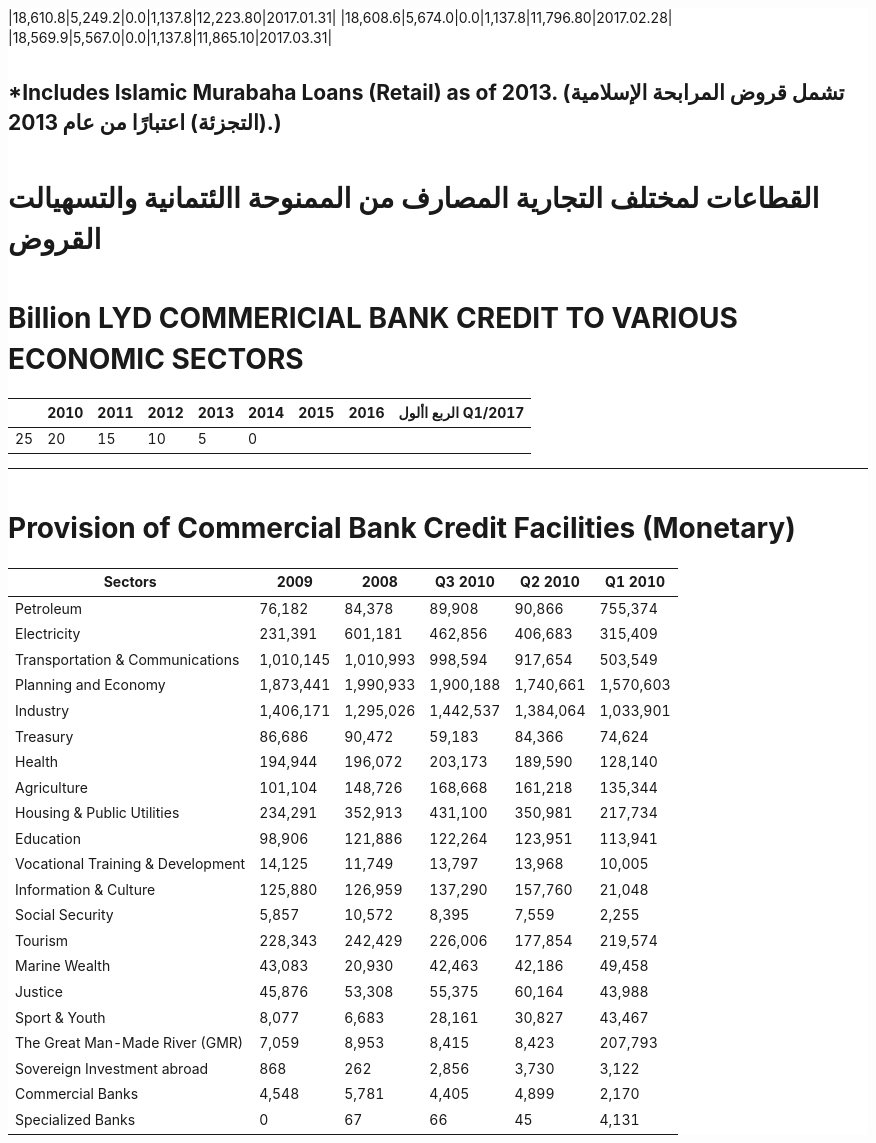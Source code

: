 |18,610.8|5,249.2|0.0|1,137.8|12,223.80|2017.01.31|
|18,608.6|5,674.0|0.0|1,137.8|11,796.80|2017.02.28|
|18,569.9|5,567.0|0.0|1,137.8|11,865.10|2017.03.31|

*Includes Islamic Murabaha Loans (Retail) as of 2013. (تشمل قروض المرابحة الإسلامية (التجزئة) اعتبارًا من عام 2013.)
---
# القطاعات لمختلف التجارية المصارف من الممنوحة االئتمانية والتسهيالت القروض

# Billion LYD  COMMERICIAL BANK CREDIT TO VARIOUS ECONOMIC SECTORS

| |2010|2011|2012|2013|2014|2015|2016|الربع األول Q1/2017|
|---|---|---|---|---|---|---|---|---|
|25|20|15|10|5|0| | | |
---
# Provision of Commercial Bank Credit Facilities (Monetary)

|Sectors|2009|2008|Q3 2010|Q2 2010|Q1 2010|
|---|---|---|---|---|---|
|Petroleum|76,182|84,378|89,908|90,866|755,374|
|Electricity|231,391|601,181|462,856|406,683|315,409|
|Transportation & Communications|1,010,145|1,010,993|998,594|917,654|503,549|
|Planning and Economy|1,873,441|1,990,933|1,900,188|1,740,661|1,570,603|
|Industry|1,406,171|1,295,026|1,442,537|1,384,064|1,033,901|
|Treasury|86,686|90,472|59,183|84,366|74,624|
|Health|194,944|196,072|203,173|189,590|128,140|
|Agriculture|101,104|148,726|168,668|161,218|135,344|
|Housing & Public Utilities|234,291|352,913|431,100|350,981|217,734|
|Education|98,906|121,886|122,264|123,951|113,941|
|Vocational Training & Development|14,125|11,749|13,797|13,968|10,005|
|Information & Culture|125,880|126,959|137,290|157,760|21,048|
|Social Security|5,857|10,572|8,395|7,559|2,255|
|Tourism|228,343|242,429|226,006|177,854|219,574|
|Marine Wealth|43,083|20,930|42,463|42,186|49,458|
|Justice|45,876|53,308|55,375|60,164|43,988|
|Sport & Youth|8,077|6,683|28,161|30,827|43,467|
|The Great Man-Made River (GMR)|7,059|8,953|8,415|8,423|207,793|
|Sovereign Investment abroad|868|262|2,856|3,730|3,122|
|Commercial Banks|4,548|5,781|4,405|4,899|2,170|
|Specialized Banks|0|67|66|45|4,131|